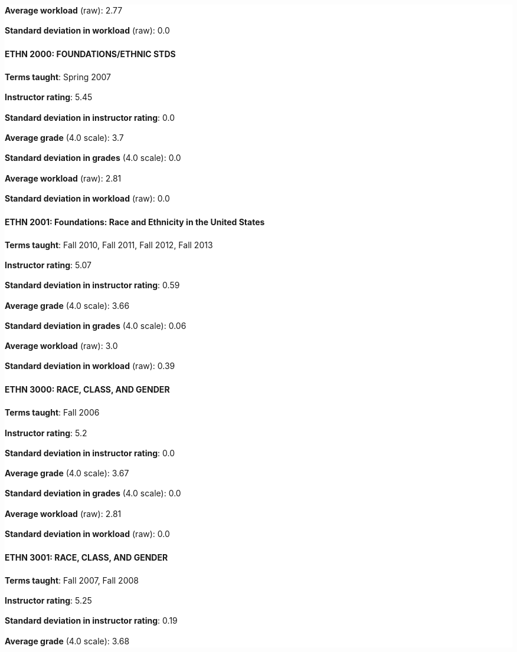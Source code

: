 **Average workload** (raw): 2.77

**Standard deviation in workload** (raw): 0.0

#### ETHN 2000: FOUNDATIONS/ETHNIC STDS

**Terms taught**: Spring 2007

**Instructor rating**: 5.45

**Standard deviation in instructor rating**: 0.0

**Average grade** (4.0 scale): 3.7

**Standard deviation in grades** (4.0 scale): 0.0

**Average workload** (raw): 2.81

**Standard deviation in workload** (raw): 0.0

#### ETHN 2001: Foundations: Race and Ethnicity in the United States

**Terms taught**: Fall 2010, Fall 2011, Fall 2012, Fall 2013

**Instructor rating**: 5.07

**Standard deviation in instructor rating**: 0.59

**Average grade** (4.0 scale): 3.66

**Standard deviation in grades** (4.0 scale): 0.06

**Average workload** (raw): 3.0

**Standard deviation in workload** (raw): 0.39

#### ETHN 3000: RACE, CLASS, AND GENDER

**Terms taught**: Fall 2006

**Instructor rating**: 5.2

**Standard deviation in instructor rating**: 0.0

**Average grade** (4.0 scale): 3.67

**Standard deviation in grades** (4.0 scale): 0.0

**Average workload** (raw): 2.81

**Standard deviation in workload** (raw): 0.0

#### ETHN 3001: RACE, CLASS, AND GENDER

**Terms taught**: Fall 2007, Fall 2008

**Instructor rating**: 5.25

**Standard deviation in instructor rating**: 0.19

**Average grade** (4.0 scale): 3.68
